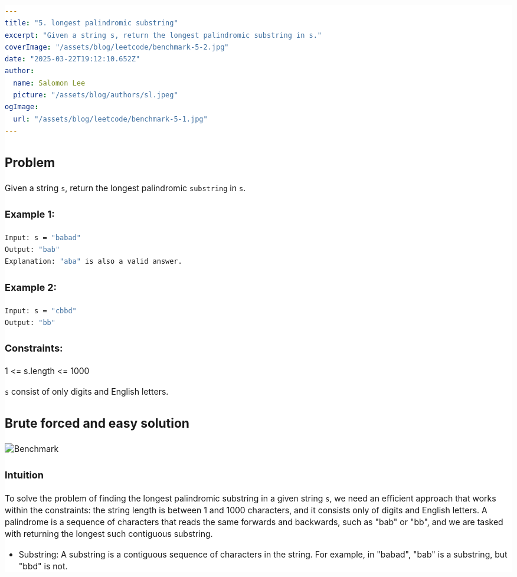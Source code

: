```yaml
---
title: "5. longest palindromic substring"
excerpt: "Given a string s, return the longest palindromic substring in s."
coverImage: "/assets/blog/leetcode/benchmark-5-2.jpg"
date: "2025-03-22T19:12:10.652Z"
author:
  name: Salomon Lee
  picture: "/assets/blog/authors/sl.jpeg"
ogImage:
  url: "/assets/blog/leetcode/benchmark-5-1.jpg"
---
```


## Problem

Given a string `s`, return the longest palindromic `substring` in `s`.

### Example 1:

``` sh
Input: s = "babad"
Output: "bab"
Explanation: "aba" is also a valid answer.
```

### Example 2:

``` sh
Input: s = "cbbd"
Output: "bb"
```

### Constraints:

1 <= s.length <= 1000

`s` consist of only digits and English letters.

## Brute forced and easy solution

![Benchmark](/assets/blog/leetcode/benchmark-5-1.jpg)

### Intuition

To solve the problem of finding the longest palindromic substring in a given string `s`, we need an efficient approach that works within the constraints: the string length is between 1 and 1000 characters, and it consists only of digits and English letters. A palindrome is a sequence of characters that reads the same forwards and backwards, such as "bab" or "bb", and we are tasked with returning the longest such contiguous substring.

* Substring: A substring is a contiguous sequence of characters in the string. For example, in "babad", "bab" is a substring, but "bbd" is not.

